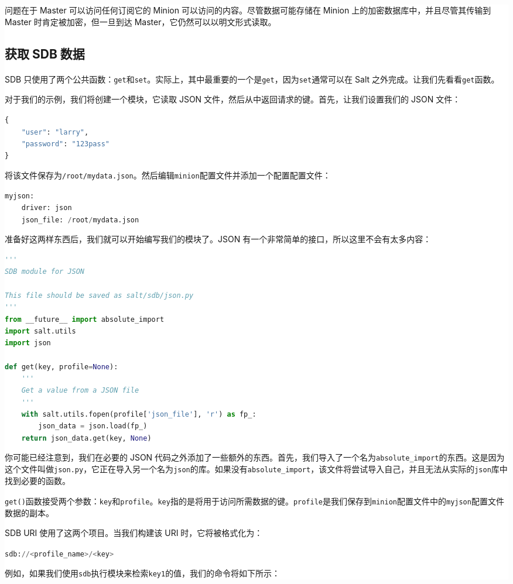 问题在于 Master 可以访问任何订阅它的 Minion 可以访问的内容。尽管数据可能存储在 Minion 上的加密数据库中，并且尽管其传输到 Master 时肯定被加密，但一旦到达 Master，它仍然可以以明文形式读取。

## 获取 SDB 数据

SDB 只使用了两个公共函数：`get`和`set`。实际上，其中最重要的一个是`get`，因为`set`通常可以在 Salt 之外完成。让我们先看看`get`函数。

对于我们的示例，我们将创建一个模块，它读取 JSON 文件，然后从中返回请求的键。首先，让我们设置我们的 JSON 文件：

```py
{
    "user": "larry",
    "password": "123pass"
}
```

将该文件保存为`/root/mydata.json`。然后编辑`minion`配置文件并添加一个配置配置文件：

```py
myjson:
    driver: json
    json_file: /root/mydata.json
```

准备好这两样东西后，我们就可以开始编写我们的模块了。JSON 有一个非常简单的接口，所以这里不会有太多内容：

```py
'''
SDB module for JSON

This file should be saved as salt/sdb/json.py
'''
from __future__ import absolute_import
import salt.utils
import json

def get(key, profile=None):
    '''
    Get a value from a JSON file
    '''
    with salt.utils.fopen(profile['json_file'], 'r') as fp_:
        json_data = json.load(fp_)
    return json_data.get(key, None)
```

你可能已经注意到，我们在必要的 JSON 代码之外添加了一些额外的东西。首先，我们导入了一个名为`absolute_import`的东西。这是因为这个文件叫做`json.py`，它正在导入另一个名为`json`的库。如果没有`absolute_import`，该文件将尝试导入自己，并且无法从实际的`json`库中找到必要的函数。

`get()`函数接受两个参数：`key`和`profile`。`key`指的是将用于访问所需数据的键。`profile`是我们保存到`minion`配置文件中的`myjson`配置文件数据的副本。

SDB URI 使用了这两个项目。当我们构建该 URI 时，它将被格式化为：

```py
sdb://<profile_name>/<key>
```

例如，如果我们使用`sdb`执行模块来检索`key1`的值，我们的命令将如下所示：
